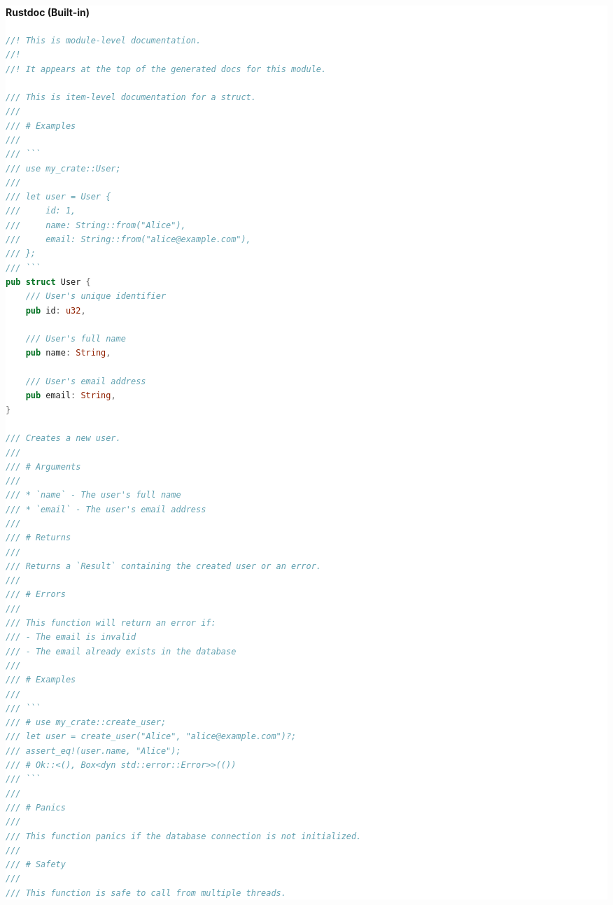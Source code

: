 #### Rustdoc (Built-in)

```rust
//! This is module-level documentation.
//!
//! It appears at the top of the generated docs for this module.

/// This is item-level documentation for a struct.
///
/// # Examples
///
/// ```
/// use my_crate::User;
///
/// let user = User {
///     id: 1,
///     name: String::from("Alice"),
///     email: String::from("alice@example.com"),
/// };
/// ```
pub struct User {
    /// User's unique identifier
    pub id: u32,
    
    /// User's full name
    pub name: String,
    
    /// User's email address
    pub email: String,
}

/// Creates a new user.
///
/// # Arguments
///
/// * `name` - The user's full name
/// * `email` - The user's email address
///
/// # Returns
///
/// Returns a `Result` containing the created user or an error.
///
/// # Errors
///
/// This function will return an error if:
/// - The email is invalid
/// - The email already exists in the database
///
/// # Examples
///
/// ```
/// # use my_crate::create_user;
/// let user = create_user("Alice", "alice@example.com")?;
/// assert_eq!(user.name, "Alice");
/// # Ok::<(), Box<dyn std::error::Error>>(())
/// ```
///
/// # Panics
///
/// This function panics if the database connection is not initialized.
///
/// # Safety
///
/// This function is safe to call from multiple threads.
```
